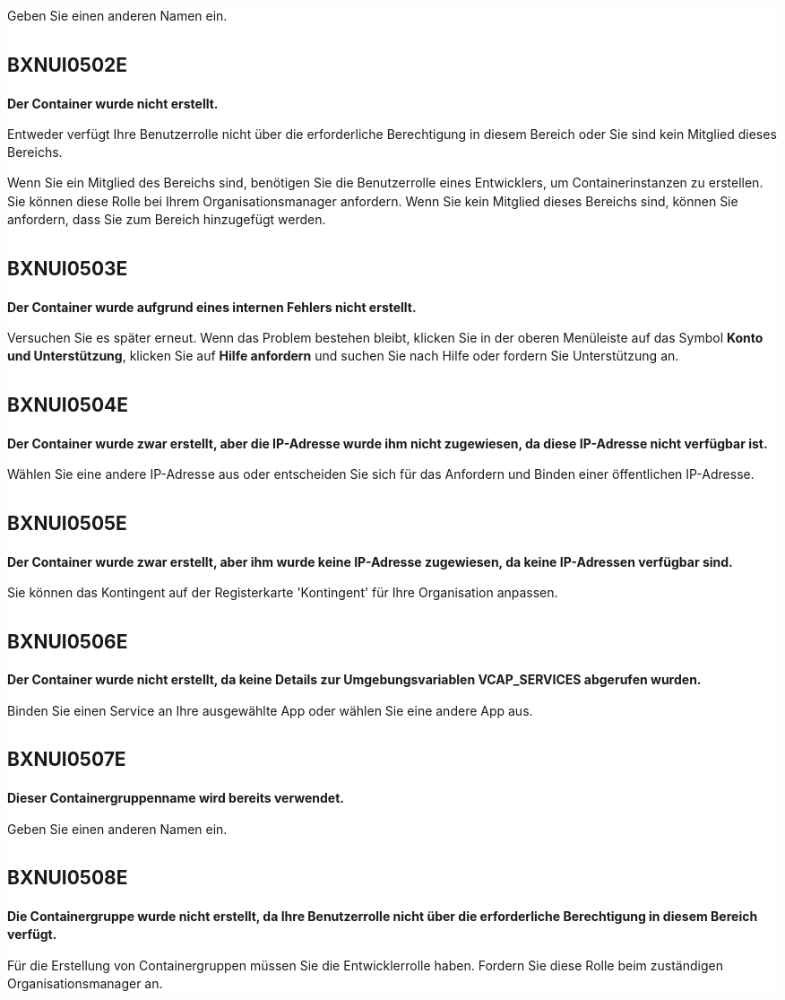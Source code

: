 Geben Sie einen anderen Namen ein.
 
## BXNUI0502E
**Der Container wurde nicht erstellt.**  

Entweder verfügt Ihre Benutzerrolle nicht über die erforderliche Berechtigung in diesem Bereich oder Sie sind kein Mitglied dieses Bereichs. 

Wenn Sie ein Mitglied des Bereichs sind, benötigen Sie die Benutzerrolle eines Entwicklers, um Containerinstanzen zu erstellen. Sie können diese Rolle bei Ihrem Organisationsmanager anfordern. Wenn Sie kein Mitglied dieses Bereichs sind, können Sie anfordern, dass Sie zum Bereich hinzugefügt werden.

## BXNUI0503E
**Der Container wurde aufgrund eines internen Fehlers nicht erstellt.**

Versuchen Sie es später erneut. Wenn das Problem bestehen bleibt, klicken Sie in der oberen Menüleiste auf das Symbol **Konto und Unterstützung**, klicken Sie auf **Hilfe anfordern** und suchen Sie nach Hilfe oder fordern Sie Unterstützung an.

## BXNUI0504E
**Der Container wurde zwar erstellt, aber die IP-Adresse wurde ihm nicht zugewiesen, da diese IP-Adresse nicht verfügbar ist.** 

Wählen Sie eine andere IP-Adresse aus oder entscheiden Sie sich für das Anfordern und Binden einer öffentlichen IP-Adresse.

## BXNUI0505E
**Der Container wurde zwar erstellt, aber ihm wurde keine IP-Adresse zugewiesen, da keine IP-Adressen verfügbar sind.**

Sie können das Kontingent auf der Registerkarte 'Kontingent' für Ihre Organisation anpassen.

## BXNUI0506E
**Der Container wurde nicht erstellt, da keine Details zur Umgebungsvariablen VCAP_SERVICES abgerufen wurden.** 

Binden Sie einen Service an Ihre ausgewählte App oder wählen Sie eine andere App aus.

## BXNUI0507E
**Dieser Containergruppenname wird bereits verwendet.**

Geben Sie einen anderen Namen ein.

## BXNUI0508E
**Die Containergruppe wurde nicht erstellt, da Ihre Benutzerrolle nicht über die erforderliche Berechtigung in diesem Bereich verfügt.** 

Für die Erstellung von Containergruppen müssen Sie die Entwicklerrolle haben. Fordern Sie diese Rolle beim zuständigen Organisationsmanager an.
